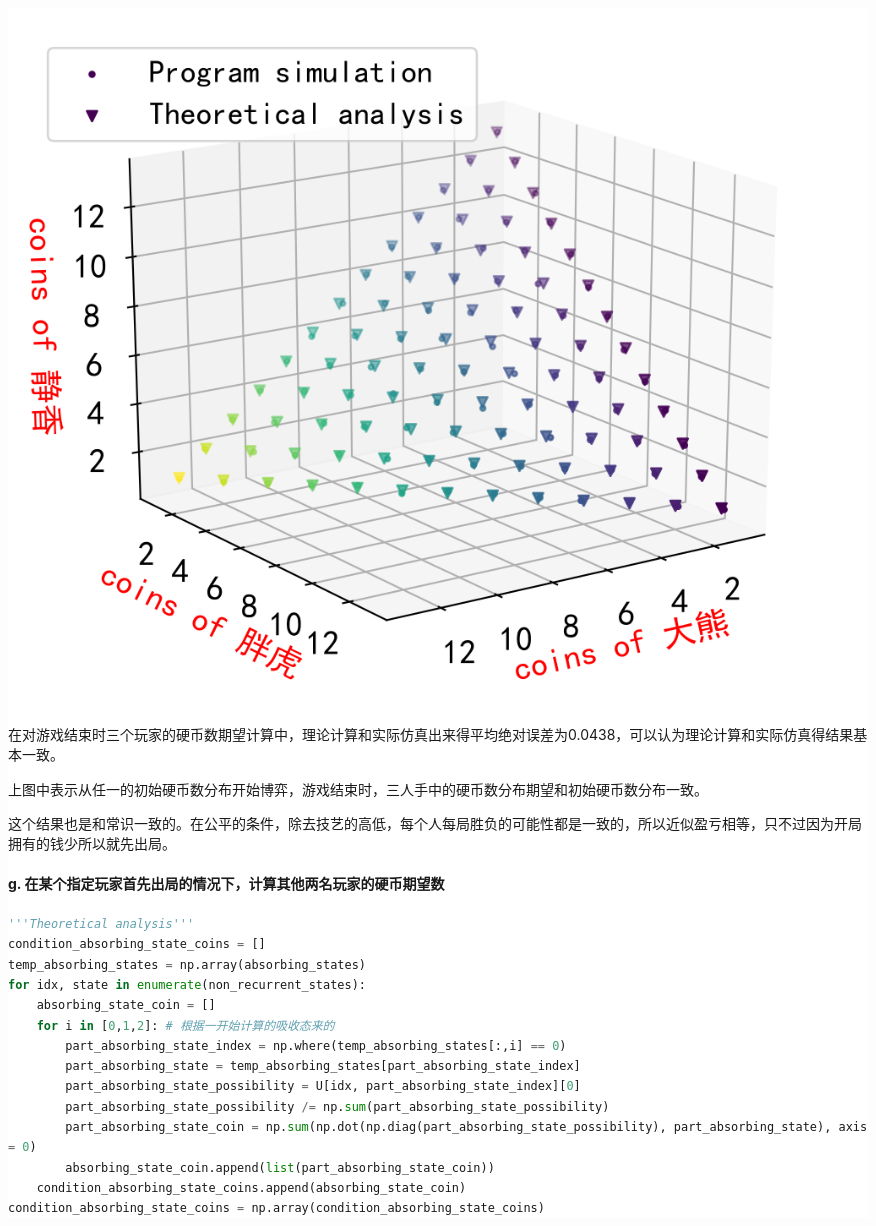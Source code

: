 
![svg](output_63_0.svg)


在对游戏结束时三个玩家的硬币数期望计算中，理论计算和实际仿真出来得平均绝对误差为0.0438，可以认为理论计算和实际仿真得结果基本一致。

上图中表示从任一的初始硬币数分布开始博弈，游戏结束时，三人手中的硬币数分布期望和初始硬币数分布一致。

这个结果也是和常识一致的。在公平的条件，除去技艺的高低，每个人每局胜负的可能性都是一致的，所以近似盈亏相等，只不过因为开局拥有的钱少所以就先出局。

#### g. 在某个指定玩家首先出局的情况下，计算其他两名玩家的硬币期望数


```python
'''Theoretical analysis'''
condition_absorbing_state_coins = []
temp_absorbing_states = np.array(absorbing_states)
for idx, state in enumerate(non_recurrent_states):
    absorbing_state_coin = []
    for i in [0,1,2]: # 根据一开始计算的吸收态来的 
        part_absorbing_state_index = np.where(temp_absorbing_states[:,i] == 0)
        part_absorbing_state = temp_absorbing_states[part_absorbing_state_index]
        part_absorbing_state_possibility = U[idx, part_absorbing_state_index][0]
        part_absorbing_state_possibility /= np.sum(part_absorbing_state_possibility)
        part_absorbing_state_coin = np.sum(np.dot(np.diag(part_absorbing_state_possibility), part_absorbing_state), axis = 0)
        absorbing_state_coin.append(list(part_absorbing_state_coin))
    condition_absorbing_state_coins.append(absorbing_state_coin)
condition_absorbing_state_coins = np.array(condition_absorbing_state_coins)
```
